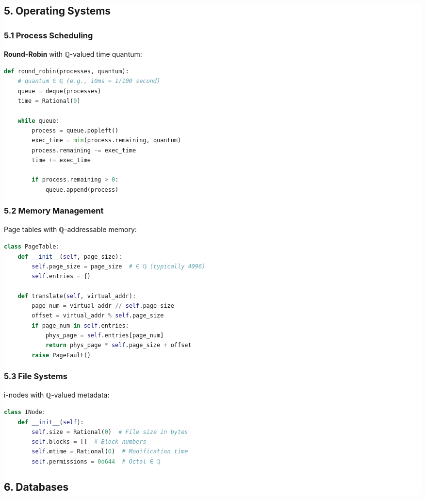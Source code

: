 
## 5. Operating Systems

### 5.1 Process Scheduling

**Round-Robin** with ℚ-valued time quantum:
```python
def round_robin(processes, quantum):
    # quantum ∈ ℚ (e.g., 10ms = 1/100 second)
    queue = deque(processes)
    time = Rational(0)
    
    while queue:
        process = queue.popleft()
        exec_time = min(process.remaining, quantum)
        process.remaining -= exec_time
        time += exec_time
        
        if process.remaining > 0:
            queue.append(process)
```

### 5.2 Memory Management

Page tables with ℚ-addressable memory:
```python
class PageTable:
    def __init__(self, page_size):
        self.page_size = page_size  # ∈ ℚ (typically 4096)
        self.entries = {}
    
    def translate(self, virtual_addr):
        page_num = virtual_addr // self.page_size
        offset = virtual_addr % self.page_size
        if page_num in self.entries:
            phys_page = self.entries[page_num]
            return phys_page * self.page_size + offset
        raise PageFault()
```

### 5.3 File Systems

i-nodes with ℚ-valued metadata:
```python
class INode:
    def __init__(self):
        self.size = Rational(0)  # File size in bytes
        self.blocks = []  # Block numbers
        self.mtime = Rational(0)  # Modification time
        self.permissions = 0o644  # Octal ∈ ℚ
```

## 6. Databases
